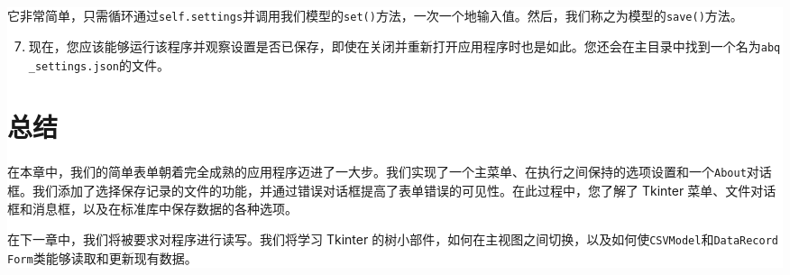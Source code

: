 它非常简单，只需循环通过`self.settings`并调用我们模型的`set()`方法，一次一个地输入值。然后，我们称之为模型的`save()`方法。

7.  现在，您应该能够运行该程序并观察设置是否已保存，即使在关闭并重新打开应用程序时也是如此。您还会在主目录中找到一个名为`abq_settings.json`的文件。

# 总结

在本章中，我们的简单表单朝着完全成熟的应用程序迈进了一大步。我们实现了一个主菜单、在执行之间保持的选项设置和一个`About`对话框。我们添加了选择保存记录的文件的功能，并通过错误对话框提高了表单错误的可见性。在此过程中，您了解了 Tkinter 菜单、文件对话框和消息框，以及在标准库中保存数据的各种选项。

在下一章中，我们将被要求对程序进行读写。我们将学习 Tkinter 的树小部件，如何在主视图之间切换，以及如何使`CSVModel`和`DataRecordForm`类能够读取和更新现有数据。